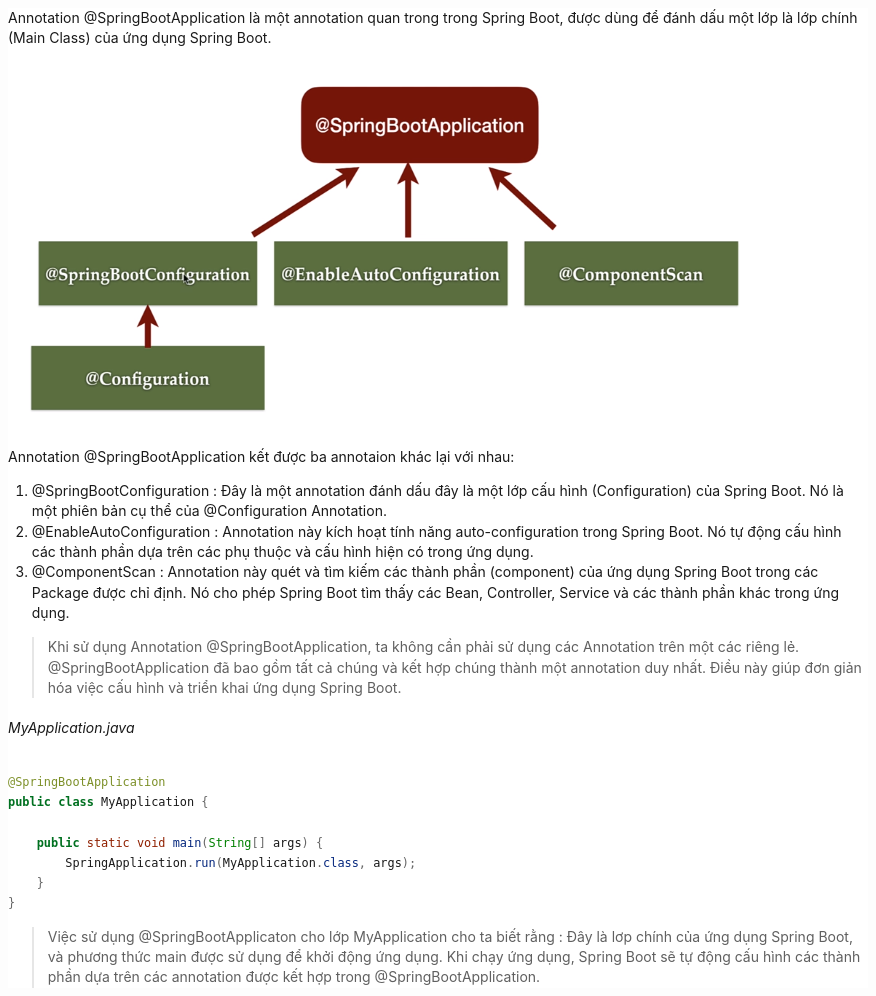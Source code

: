 Annotation @SpringBootApplication là một annotation quan trong trong Spring Boot, được dùng để đánh dấu một lớp là lớp chính (Main Class) của ứng dụng Spring Boot.

![1684155083287](image/LearningFlow/1684155083287.png)

Annotation @SpringBootApplication kết được ba annotaion khác lại với nhau:

1. @SpringBootConfiguration : Đây là một annotation đánh dấu đây là một lớp cấu hình (Configuration) của Spring Boot. Nó là một phiên bản cụ thể của @Configuration Annotation.
2. @EnableAutoConfiguration : Annotation này kích hoạt tính năng auto-configuration trong Spring Boot. Nó tự động cấu hình các thành phần dựa trên các phụ thuộc và cấu hình hiện có trong ứng dụng.
3. @ComponentScan : Annotation này quét và tìm kiếm các thành phần (component) của ứng dụng Spring Boot trong các Package được chỉ định. Nó cho phép Spring Boot tìm thấy các Bean, Controller, Service và các thành phần khác trong ứng dụng.

> Khi sử dụng Annotation @SpringBootApplication, ta không cần phải sử dụng các Annotation trên một các riêng lẻ. @SpringBootApplication đã bao gồm tất cả chúng và kết hợp chúng thành một annotation duy nhất. Điều này giúp đơn giản hóa việc cấu hình và triển khai ứng dụng Spring Boot.

###### MyApplication.java

```java
@SpringBootApplication
public class MyApplication {

    public static void main(String[] args) {
        SpringApplication.run(MyApplication.class, args);
    }
}

```

> Việc sử dụng @SpringBootApplicaton cho lớp MyApplication cho ta biết rằng : Đây là lơp chính của ứng  dụng Spring Boot, và phương thức main được sử dụng để khởi động ứng dụng. Khi chạy ứng dụng, Spring Boot sẽ tự động cấu hình các thành phần dựa trên các annotation được kết hợp trong @SpringBootApplication.

